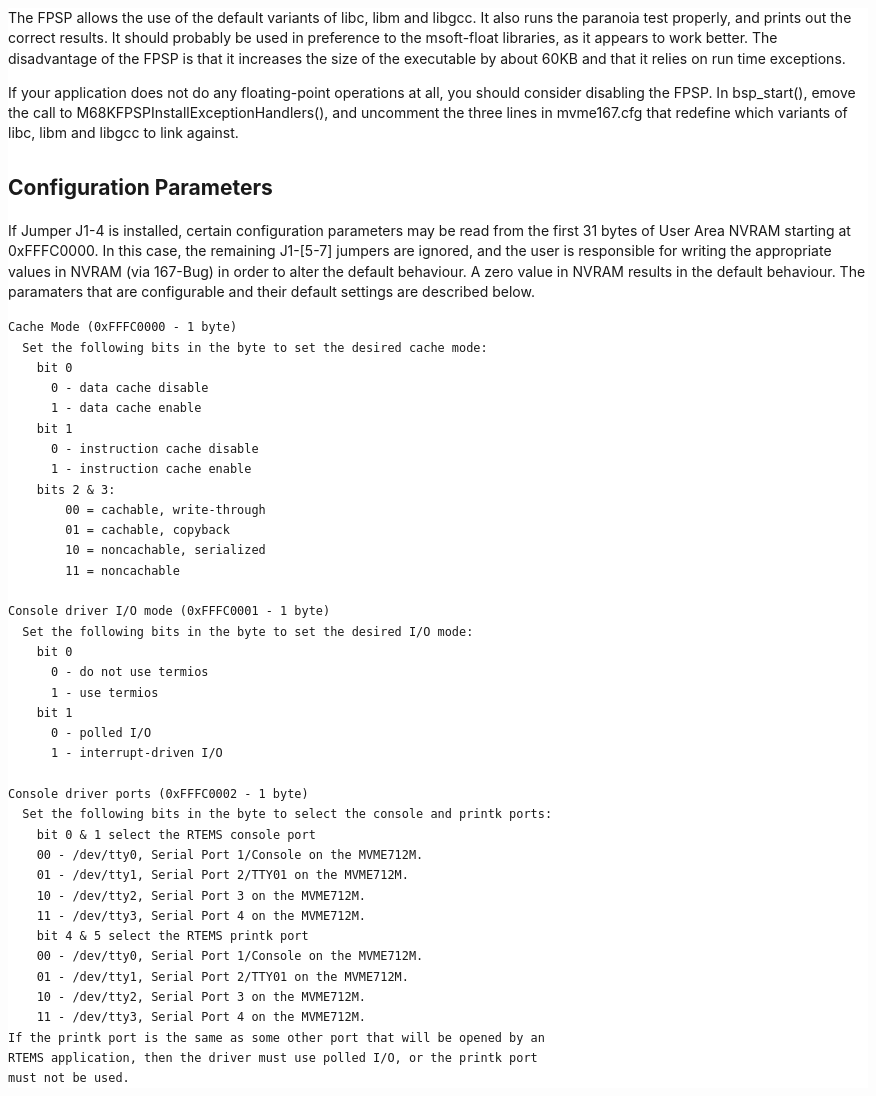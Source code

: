 The FPSP allows the use of the default variants of libc, libm and libgcc.
It also runs the paranoia test properly, and prints out the correct results.
It should probably be used in preference to the msoft-float libraries, as it
appears to work better. The disadvantage of the FPSP is that it increases the
size of the executable by about 60KB and that it relies on run time
exceptions.

If your application does not do any floating-point operations at all, you
should consider disabling the FPSP. In bsp_start(), emove the call to
M68KFPSPInstallExceptionHandlers(), and uncomment the three lines in
mvme167.cfg that redefine which variants of libc, libm and libgcc to link
against.


Configuration Parameters
------------------------

If Jumper J1-4 is installed, certain configuration parameters may be read from
the first 31 bytes of User Area NVRAM starting at 0xFFFC0000. In this case, the
remaining J1-[5-7] jumpers are ignored, and the user is responsible for writing
the appropriate values in NVRAM (via 167-Bug) in order to alter the default
behaviour. A zero value in NVRAM results in the default behaviour. The paramaters
that are configurable and their default settings are described below. 
		
	Cache Mode (0xFFFC0000 - 1 byte)
	  Set the following bits in the byte to set the desired cache mode:
	    bit 0
	      0 - data cache disable
	      1 - data cache enable
	    bit 1
	      0 - instruction cache disable
	      1 - instruction cache enable
	    bits 2 & 3:
		    00 = cachable, write-through
		    01 = cachable, copyback
		    10 = noncachable, serialized
		    11 = noncachable

	Console driver I/O mode (0xFFFC0001 - 1 byte)
	  Set the following bits in the byte to set the desired I/O mode:
	    bit 0
	      0 - do not use termios
	      1 - use termios
	    bit 1
	      0 - polled I/O
	      1 - interrupt-driven I/O

	Console driver ports (0xFFFC0002 - 1 byte)
	  Set the following bits in the byte to select the console and printk ports:
	    bit 0 & 1 select the RTEMS console port
        00 - /dev/tty0, Serial Port 1/Console on the MVME712M.
        01 - /dev/tty1, Serial Port 2/TTY01 on the MVME712M.
        10 - /dev/tty2, Serial Port 3 on the MVME712M.
        11 - /dev/tty3, Serial Port 4 on the MVME712M.
	    bit 4 & 5 select the RTEMS printk port
        00 - /dev/tty0, Serial Port 1/Console on the MVME712M.
        01 - /dev/tty1, Serial Port 2/TTY01 on the MVME712M.
        10 - /dev/tty2, Serial Port 3 on the MVME712M.
        11 - /dev/tty3, Serial Port 4 on the MVME712M.
    If the printk port is the same as some other port that will be opened by an
    RTEMS application, then the driver must use polled I/O, or the printk port
    must not be used.
    